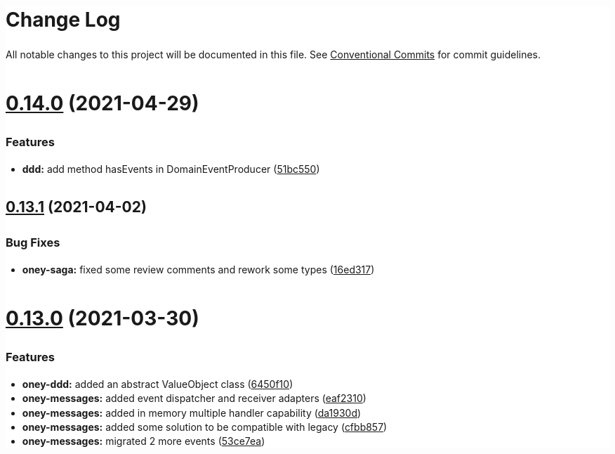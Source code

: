 # Change Log

All notable changes to this project will be documented in this file.
See [Conventional Commits](https://conventionalcommits.org) for commit guidelines.

# [0.14.0](https://dev.azure.com/OneyPay/OneyPay-API/_git/oney/compare/@oney/ddd@0.13.1...@oney/ddd@0.14.0) (2021-04-29)


### Features

* **ddd:** add method hasEvents in DomainEventProducer ([51bc550](https://dev.azure.com/OneyPay/OneyPay-API/_git/oney/commits/51bc5506158cb46dd61384ecbf349f72d8b3324e))





## [0.13.1](https://dev.azure.com/OneyPay/OneyPay-API/_git/oney/compare/@oney/ddd@0.13.0...@oney/ddd@0.13.1) (2021-04-02)


### Bug Fixes

* **oney-saga:** fixed some review comments and rework some types ([16ed317](https://dev.azure.com/OneyPay/OneyPay-API/_git/oney/commits/16ed317010f9c5e620f4be26854c0fc79bed357c))





# [0.13.0](https://dev.azure.com/OneyPay/OneyPay-API/_git/oney/compare/@oney/ddd@0.12.0...@oney/ddd@0.13.0) (2021-03-30)


### Features

* **oney-ddd:** added an abstract ValueObject class ([6450f10](https://dev.azure.com/OneyPay/OneyPay-API/_git/oney/commits/6450f10d6c0ad460431031f173b46e82597ef456))
* **oney-messages:** added event dispatcher and receiver adapters ([eaf2310](https://dev.azure.com/OneyPay/OneyPay-API/_git/oney/commits/eaf231002d347e304a88a0c61d014a18a4c198a3))
* **oney-messages:** added in memory multiple handler capability ([da1930d](https://dev.azure.com/OneyPay/OneyPay-API/_git/oney/commits/da1930d1485e503245396ff3a2def8486830bd2e))
* **oney-messages:** added some solution to be compatible with legacy ([cfbb857](https://dev.azure.com/OneyPay/OneyPay-API/_git/oney/commits/cfbb8575710f76c0c3b6f1a394687899acc35a68))
* **oney-messages:** migrated 2 more events ([53ce7ea](https://dev.azure.com/OneyPay/OneyPay-API/_git/oney/commits/53ce7ea4cddb28b6049ecd9059461ba253c9b5d9))



